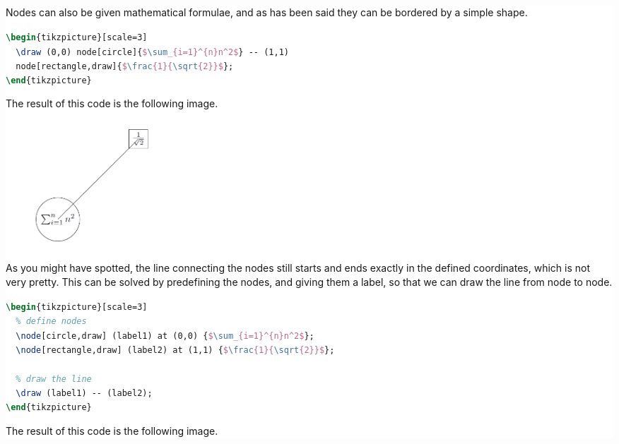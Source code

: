
Nodes can also be given mathematical formulae, and as has been said they can be bordered by a simple shape.
```latex
\begin{tikzpicture}[scale=3]
  \draw (0,0) node[circle]{$\sum_{i=1}^{n}n^2$} -- (1,1) 
  node[rectangle,draw]{$\frac{1}{\sqrt{2}}$};
\end{tikzpicture}
```
The result of this code is the following image. <br>
<img src=https://github.com/UvA-FNWI/LaTeX/blob/02bf2a94bc90b338d8ffd6393d4b3024a7ebb1d5/_posts/images/Nodes3.png alt="TikZ nodes" width="250px">

As you might have spotted, the line connecting the nodes still starts and ends exactly in the defined coordinates, which is not very pretty. This can be solved by predefining the nodes, and giving them a label, so that we can draw the line from node to node. 
```latex
\begin{tikzpicture}[scale=3]
  % define nodes
  \node[circle,draw] (label1) at (0,0) {$\sum_{i=1}^{n}n^2$};
  \node[rectangle,draw] (label2) at (1,1) {$\frac{1}{\sqrt{2}}$};
  
  % draw the line
  \draw (label1) -- (label2); 
\end{tikzpicture}
```
The result of this code is the following image. <br>